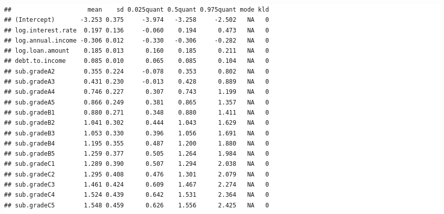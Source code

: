     ##                     mean    sd 0.025quant 0.5quant 0.975quant mode kld
    ## (Intercept)       -3.253 0.375     -3.974   -3.258     -2.502   NA   0
    ## log.interest.rate  0.197 0.136     -0.060    0.194      0.473   NA   0
    ## log.annual.income -0.306 0.012     -0.330   -0.306     -0.282   NA   0
    ## log.loan.amount    0.185 0.013      0.160    0.185      0.211   NA   0
    ## debt.to.income     0.085 0.010      0.065    0.085      0.104   NA   0
    ## sub.gradeA2        0.355 0.224     -0.078    0.353      0.802   NA   0
    ## sub.gradeA3        0.431 0.230     -0.013    0.428      0.889   NA   0
    ## sub.gradeA4        0.746 0.227      0.307    0.743      1.199   NA   0
    ## sub.gradeA5        0.866 0.249      0.381    0.865      1.357   NA   0
    ## sub.gradeB1        0.880 0.271      0.348    0.880      1.411   NA   0
    ## sub.gradeB2        1.041 0.302      0.444    1.043      1.629   NA   0
    ## sub.gradeB3        1.053 0.330      0.396    1.056      1.691   NA   0
    ## sub.gradeB4        1.195 0.355      0.487    1.200      1.880   NA   0
    ## sub.gradeB5        1.259 0.377      0.505    1.264      1.984   NA   0
    ## sub.gradeC1        1.289 0.390      0.507    1.294      2.038   NA   0
    ## sub.gradeC2        1.295 0.408      0.476    1.301      2.079   NA   0
    ## sub.gradeC3        1.461 0.424      0.609    1.467      2.274   NA   0
    ## sub.gradeC4        1.524 0.439      0.642    1.531      2.364   NA   0
    ## sub.gradeC5        1.548 0.459      0.626    1.556      2.425   NA   0